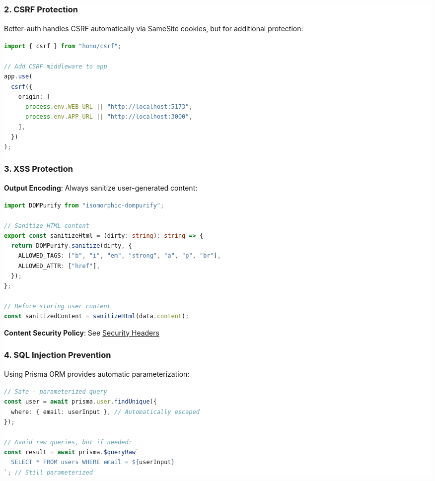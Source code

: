 ### 2. CSRF Protection

Better-auth handles CSRF automatically via SameSite cookies, but for additional protection:

```typescript
import { csrf } from "hono/csrf";

// Add CSRF middleware to app
app.use(
  csrf({
    origin: [
      process.env.WEB_URL || "http://localhost:5173",
      process.env.APP_URL || "http://localhost:3000",
    ],
  })
);
```

### 3. XSS Protection

**Output Encoding**: Always sanitize user-generated content:

```typescript
import DOMPurify from "isomorphic-dompurify";

// Sanitize HTML content
export const sanitizeHtml = (dirty: string): string => {
  return DOMPurify.sanitize(dirty, {
    ALLOWED_TAGS: ["b", "i", "em", "strong", "a", "p", "br"],
    ALLOWED_ATTR: ["href"],
  });
};

// Before storing user content
const sanitizedContent = sanitizeHtml(data.content);
```

**Content Security Policy**: See [Security Headers](#security-headers--configuration)

### 4. SQL Injection Prevention

Using Prisma ORM provides automatic parameterization:

```typescript
// Safe - parameterized query
const user = await prisma.user.findUnique({
  where: { email: userInput }, // Automatically escaped
});

// Avoid raw queries, but if needed:
const result = await prisma.$queryRaw`
  SELECT * FROM users WHERE email = ${userInput}
`; // Still parameterized
```
